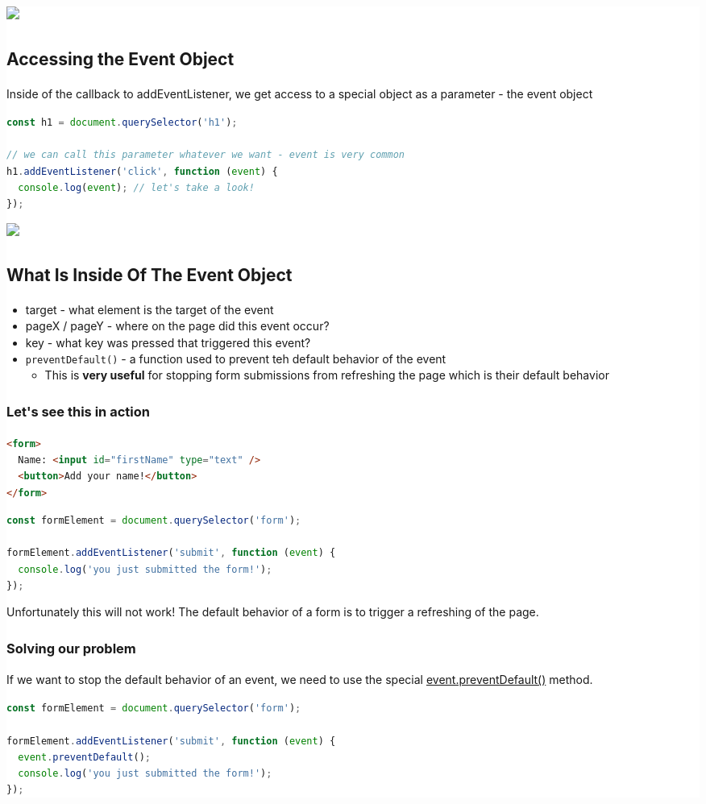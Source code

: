 [![](https://img.shields.io/badge/back%20to%20top-%E2%86%A9-red)](#table-of-contents)

## Accessing the Event Object

Inside of the callback to addEventListener, we get access to a special object as a parameter - the event object

```javascript
const h1 = document.querySelector('h1');

// we can call this parameter whatever we want - event is very common
h1.addEventListener('click', function (event) {
  console.log(event); // let's take a look!
});
```

[![](https://img.shields.io/badge/back%20to%20top-%E2%86%A9-red)](#table-of-contents)

## What Is Inside Of The Event Object

- target - what element is the target of the event
- pageX / pageY - where on the page did this event occur?
- key - what key was pressed that triggered this event?
- `preventDefault()` - a function used to prevent teh default behavior of the event
  - This is **very useful** for stopping form submissions from refreshing the page which is their default behavior

### Let's see this in action

```html
<form>
  Name: <input id="firstName" type="text" />
  <button>Add your name!</button>
</form>
```

```javascript
const formElement = document.querySelector('form');

formElement.addEventListener('submit', function (event) {
  console.log('you just submitted the form!');
});
```

Unfortunately this will not work! The default behavior of a form is to trigger a refreshing of the page.

### Solving our problem

If we want to stop the default behavior of an event, we need to use the special [event.preventDefault()](https://developer.mozilla.org/en-US/docs/Web/API/Event/preventDefault) method.

```javascript
const formElement = document.querySelector('form');

formElement.addEventListener('submit', function (event) {
  event.preventDefault();
  console.log('you just submitted the form!');
});
```
